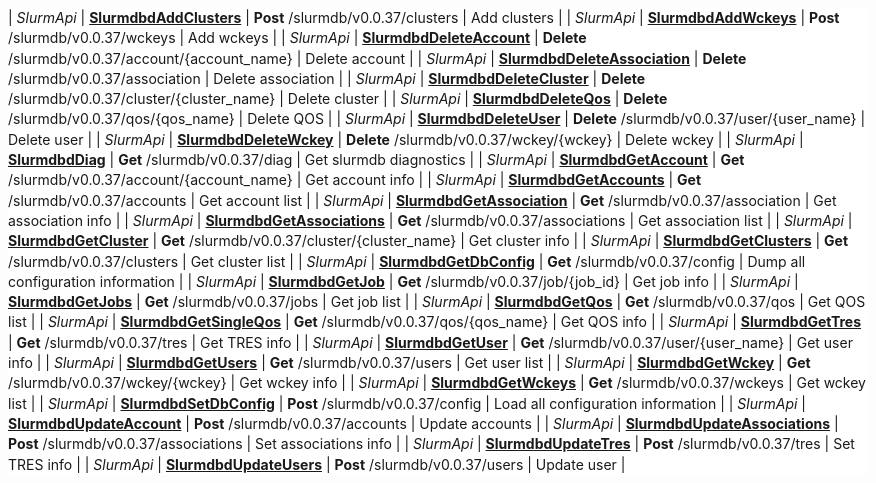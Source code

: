 | _SlurmApi_   | [**SlurmdbdAddClusters**](docs/SlurmApi.md#slurmdbdaddclusters)               | **Post** /slurmdb/v0.0.37/clusters                    | Add clusters                       |
| _SlurmApi_   | [**SlurmdbdAddWckeys**](docs/SlurmApi.md#slurmdbdaddwckeys)                   | **Post** /slurmdb/v0.0.37/wckeys                      | Add wckeys                         |
| _SlurmApi_   | [**SlurmdbdDeleteAccount**](docs/SlurmApi.md#slurmdbddeleteaccount)           | **Delete** /slurmdb/v0.0.37/account/{account_name}    | Delete account                     |
| _SlurmApi_   | [**SlurmdbdDeleteAssociation**](docs/SlurmApi.md#slurmdbddeleteassociation)   | **Delete** /slurmdb/v0.0.37/association               | Delete association                 |
| _SlurmApi_   | [**SlurmdbdDeleteCluster**](docs/SlurmApi.md#slurmdbddeletecluster)           | **Delete** /slurmdb/v0.0.37/cluster/{cluster_name}    | Delete cluster                     |
| _SlurmApi_   | [**SlurmdbdDeleteQos**](docs/SlurmApi.md#slurmdbddeleteqos)                   | **Delete** /slurmdb/v0.0.37/qos/{qos_name}            | Delete QOS                         |
| _SlurmApi_   | [**SlurmdbdDeleteUser**](docs/SlurmApi.md#slurmdbddeleteuser)                 | **Delete** /slurmdb/v0.0.37/user/{user_name}          | Delete user                        |
| _SlurmApi_   | [**SlurmdbdDeleteWckey**](docs/SlurmApi.md#slurmdbddeletewckey)               | **Delete** /slurmdb/v0.0.37/wckey/{wckey}             | Delete wckey                       |
| _SlurmApi_   | [**SlurmdbdDiag**](docs/SlurmApi.md#slurmdbddiag)                             | **Get** /slurmdb/v0.0.37/diag                         | Get slurmdb diagnostics            |
| _SlurmApi_   | [**SlurmdbdGetAccount**](docs/SlurmApi.md#slurmdbdgetaccount)                 | **Get** /slurmdb/v0.0.37/account/{account_name}       | Get account info                   |
| _SlurmApi_   | [**SlurmdbdGetAccounts**](docs/SlurmApi.md#slurmdbdgetaccounts)               | **Get** /slurmdb/v0.0.37/accounts                     | Get account list                   |
| _SlurmApi_   | [**SlurmdbdGetAssociation**](docs/SlurmApi.md#slurmdbdgetassociation)         | **Get** /slurmdb/v0.0.37/association                  | Get association info               |
| _SlurmApi_   | [**SlurmdbdGetAssociations**](docs/SlurmApi.md#slurmdbdgetassociations)       | **Get** /slurmdb/v0.0.37/associations                 | Get association list               |
| _SlurmApi_   | [**SlurmdbdGetCluster**](docs/SlurmApi.md#slurmdbdgetcluster)                 | **Get** /slurmdb/v0.0.37/cluster/{cluster_name}       | Get cluster info                   |
| _SlurmApi_   | [**SlurmdbdGetClusters**](docs/SlurmApi.md#slurmdbdgetclusters)               | **Get** /slurmdb/v0.0.37/clusters                     | Get cluster list                   |
| _SlurmApi_   | [**SlurmdbdGetDbConfig**](docs/SlurmApi.md#slurmdbdgetdbconfig)               | **Get** /slurmdb/v0.0.37/config                       | Dump all configuration information |
| _SlurmApi_   | [**SlurmdbdGetJob**](docs/SlurmApi.md#slurmdbdgetjob)                         | **Get** /slurmdb/v0.0.37/job/{job_id}                 | Get job info                       |
| _SlurmApi_   | [**SlurmdbdGetJobs**](docs/SlurmApi.md#slurmdbdgetjobs)                       | **Get** /slurmdb/v0.0.37/jobs                         | Get job list                       |
| _SlurmApi_   | [**SlurmdbdGetQos**](docs/SlurmApi.md#slurmdbdgetqos)                         | **Get** /slurmdb/v0.0.37/qos                          | Get QOS list                       |
| _SlurmApi_   | [**SlurmdbdGetSingleQos**](docs/SlurmApi.md#slurmdbdgetsingleqos)             | **Get** /slurmdb/v0.0.37/qos/{qos_name}               | Get QOS info                       |
| _SlurmApi_   | [**SlurmdbdGetTres**](docs/SlurmApi.md#slurmdbdgettres)                       | **Get** /slurmdb/v0.0.37/tres                         | Get TRES info                      |
| _SlurmApi_   | [**SlurmdbdGetUser**](docs/SlurmApi.md#slurmdbdgetuser)                       | **Get** /slurmdb/v0.0.37/user/{user_name}             | Get user info                      |
| _SlurmApi_   | [**SlurmdbdGetUsers**](docs/SlurmApi.md#slurmdbdgetusers)                     | **Get** /slurmdb/v0.0.37/users                        | Get user list                      |
| _SlurmApi_   | [**SlurmdbdGetWckey**](docs/SlurmApi.md#slurmdbdgetwckey)                     | **Get** /slurmdb/v0.0.37/wckey/{wckey}                | Get wckey info                     |
| _SlurmApi_   | [**SlurmdbdGetWckeys**](docs/SlurmApi.md#slurmdbdgetwckeys)                   | **Get** /slurmdb/v0.0.37/wckeys                       | Get wckey list                     |
| _SlurmApi_   | [**SlurmdbdSetDbConfig**](docs/SlurmApi.md#slurmdbdsetdbconfig)               | **Post** /slurmdb/v0.0.37/config                      | Load all configuration information |
| _SlurmApi_   | [**SlurmdbdUpdateAccount**](docs/SlurmApi.md#slurmdbdupdateaccount)           | **Post** /slurmdb/v0.0.37/accounts                    | Update accounts                    |
| _SlurmApi_   | [**SlurmdbdUpdateAssociations**](docs/SlurmApi.md#slurmdbdupdateassociations) | **Post** /slurmdb/v0.0.37/associations                | Set associations info              |
| _SlurmApi_   | [**SlurmdbdUpdateTres**](docs/SlurmApi.md#slurmdbdupdatetres)                 | **Post** /slurmdb/v0.0.37/tres                        | Set TRES info                      |
| _SlurmApi_   | [**SlurmdbdUpdateUsers**](docs/SlurmApi.md#slurmdbdupdateusers)               | **Post** /slurmdb/v0.0.37/users                       | Update user                        |
